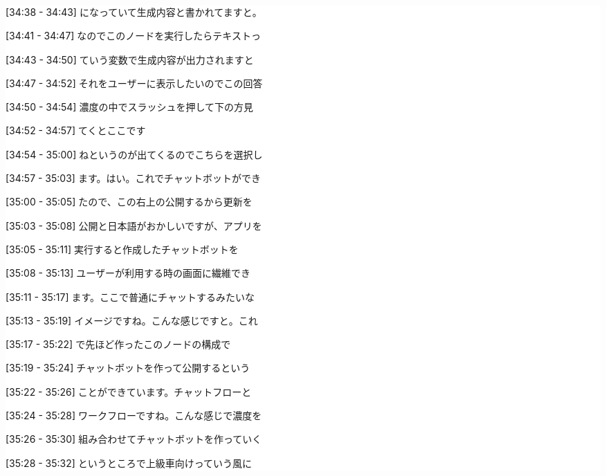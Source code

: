 [34:38 - 34:43]
になっていて生成内容と書かれてますと。

[34:41 - 34:47]
なのでこのノードを実行したらテキストっ

[34:43 - 34:50]
ていう変数で生成内容が出力されますと

[34:47 - 34:52]
それをユーザーに表示したいのでこの回答

[34:50 - 34:54]
濃度の中でスラッシュを押して下の方見

[34:52 - 34:57]
てくとここです

[34:54 - 35:00]
ねというのが出てくるのでこちらを選択し

[34:57 - 35:03]
ます。はい。これでチャットボットができ

[35:00 - 35:05]
たので、この右上の公開するから更新を

[35:03 - 35:08]
公開と日本語がおかしいですが、アプリを

[35:05 - 35:11]
実行すると作成したチャットボットを

[35:08 - 35:13]
ユーザーが利用する時の画面に繊維でき

[35:11 - 35:17]
ます。ここで普通にチャットするみたいな

[35:13 - 35:19]
イメージですね。こんな感じですと。これ

[35:17 - 35:22]
で先ほど作ったこのノードの構成で

[35:19 - 35:24]
チャットボットを作って公開するという

[35:22 - 35:26]
ことができています。チャットフローと

[35:24 - 35:28]
ワークフローですね。こんな感じで濃度を

[35:26 - 35:30]
組み合わせてチャットボットを作っていく

[35:28 - 35:32]
というところで上級車向けっていう風に
